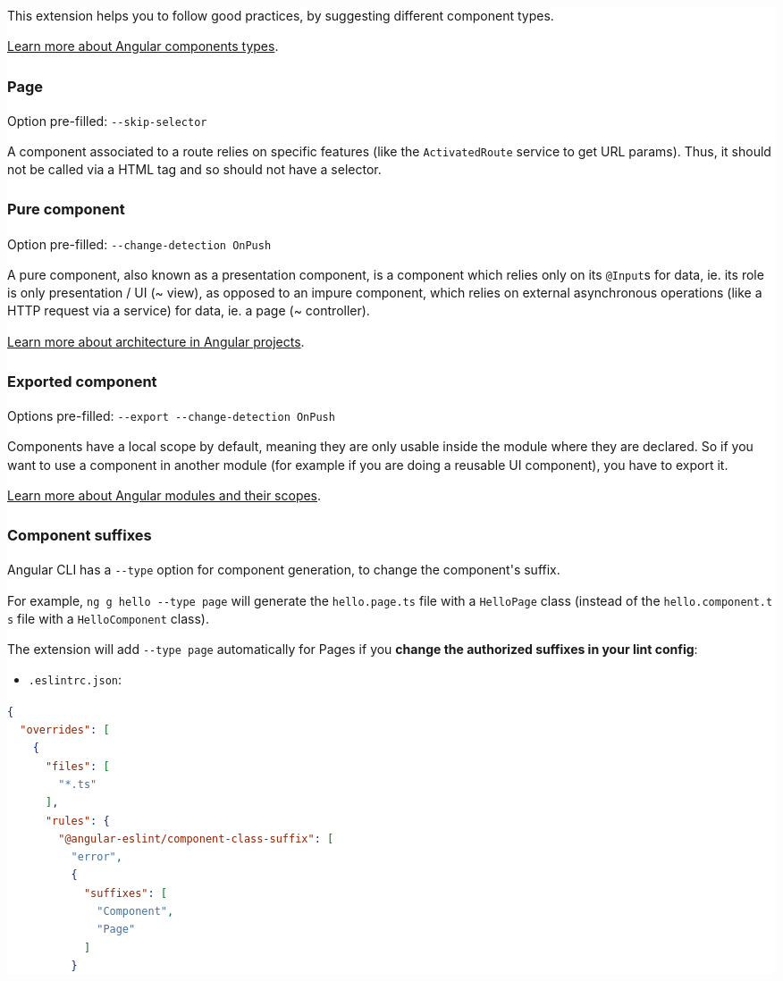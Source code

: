 This extension helps you to follow good practices,
by suggesting different component types.

[Learn more about Angular components types](https://medium.com/@cyrilletuzi/angular-component-types-with-angular-9-new-features-a53d6272acdc?source=friends_link&sk=893d5009e03252ba0f5ea074141cd18b).

### Page

Option pre-filled: `--skip-selector`

A component associated to a route relies on specific features
(like the `ActivatedRoute` service to get URL params).
Thus, it should not be called via a HTML tag and so should not have a selector.

### Pure component

Option pre-filled: `--change-detection OnPush`

A pure component, also known as a presentation component,
is a component which relies only on its `@Input`s for data, ie. its role is only presentation / UI (~ view),
as opposed to an impure component, which relies on external asynchronous operations (like a HTTP request via a service) for data, ie. a page (~ controller).

[Learn more about architecture in Angular projects](https://medium.com/@cyrilletuzi/architecture-in-angular-projects-242606567e40?source=friends_link&sk=ad8233d7934c08b6f8f364a46f3c8967).

### Exported component

Options pre-filled: `--export --change-detection OnPush`

Components have a local scope by default, meaning they are only usable inside the module where they are declared.
So if you want to use a component in another module (for example if you are doing a reusable UI component), you have to export it.

[Learn more about Angular modules and their scopes](https://medium.com/@cyrilletuzi/understanding-angular-modules-ngmodule-and-their-scopes-81e4ed6f7407?source=friends_link&sk=4d246eec7026910c950f19e0a16ee9bd).

### Component suffixes

Angular CLI has a `--type` option for component generation, to change the component's suffix.

For example, `ng g hello --type page` will generate the `hello.page.ts` file with a `HelloPage` class
(instead of the `hello.component.ts` file with a `HelloComponent` class).

The extension will add `--type page` automatically for Pages if
you **change the authorized suffixes in your lint config**:

- `.eslintrc.json`:

```json
{
  "overrides": [
    {
      "files": [
        "*.ts"
      ],
      "rules": {
        "@angular-eslint/component-class-suffix": [
          "error",
          {
            "suffixes": [
              "Component",
              "Page"
            ]
          }
```